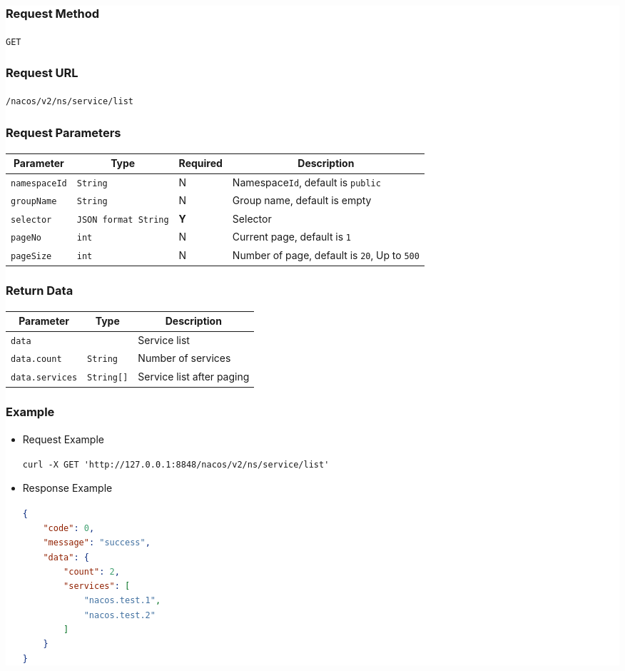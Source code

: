 ### Request Method

`GET`

### Request URL

`/nacos/v2/ns/service/list`

### Request Parameters

| Parameter     | Type                 | Required | Description                                  |
|---------------|----------------------|----------|----------------------------------------------|
| `namespaceId` | `String`             | N        | Namespace`Id`, default is `public`           |
| `groupName`   | `String`             | N        | Group name, default is empty                 |
| `selector`    | `JSON format String` | **Y**    | Selector                                     |
| `pageNo`      | `int`                | N        | Current page, default is `1`                 |
| `pageSize`    | `int`                | N        | Number of page, default is `20`, Up to `500` |

### Return Data

| Parameter       | Type       | Description               |
|-----------------|------------|---------------------------|
| `data`          |            | Service list              |
| `data.count`    | `String`   | Number of services        |
| `data.services` | `String[]` | Service list after paging |

### Example

* Request Example

    ```shell
    curl -X GET 'http://127.0.0.1:8848/nacos/v2/ns/service/list'
    ```

* Response Example

    ```json
    {
    	"code": 0,
    	"message": "success",
    	"data": {
    		"count": 2,
    		"services": [
    			"nacos.test.1",
    			"nacos.test.2"
    		]
    	}
    }
    ```
